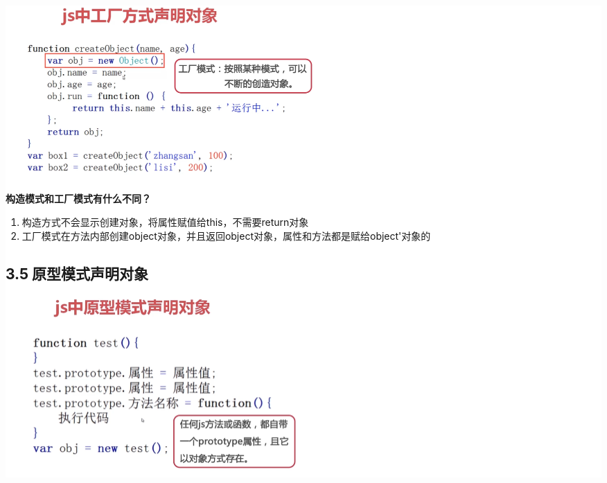 <img src="JS面向对象.assets/image-20201008203009215.png" alt="image-20201008203009215" style="zoom:50%;" />

**构造模式和工厂模式有什么不同？**

1. 构造方式不会显示创建对象，将属性赋值给this，不需要return对象
2. 工厂模式在方法内部创建object对象，并且返回object对象，属性和方法都是赋给object'对象的

## 3.5 原型模式声明对象

<img src="JS面向对象.assets/image-20201008203807035.png" alt="image-20201008203807035" style="zoom:50%;" />
